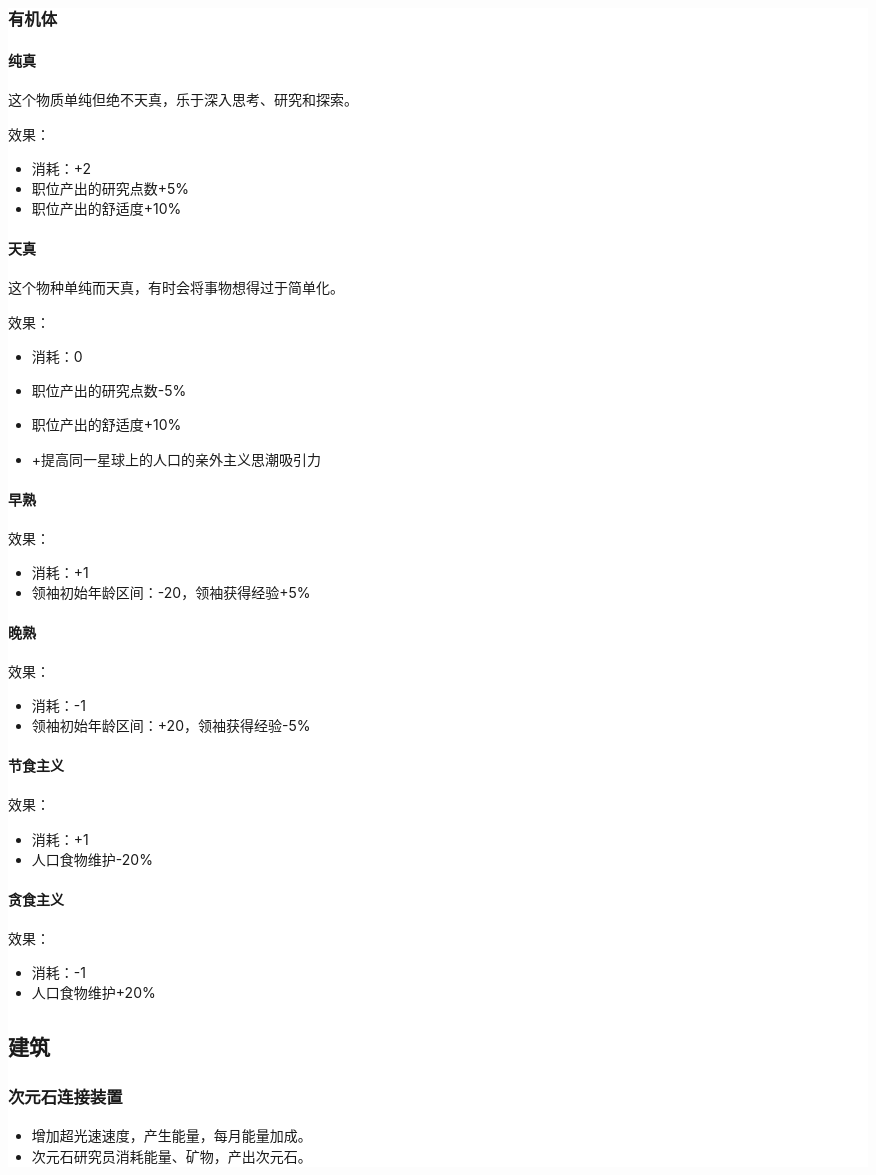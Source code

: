 ### 有机体

#### 纯真

这个物质单纯但绝不天真，乐于深入思考、研究和探索。

效果：

* 消耗：+2
* 职位产出的研究点数+5%
* 职位产出的舒适度+10%

#### 天真

这个物种单纯而天真，有时会将事物想得过于简单化。

效果：

* 消耗：0
* 职位产出的研究点数-5%
* 职位产出的舒适度+10%

* +提高同一星球上的人口的亲外主义思潮吸引力

#### 早熟

效果：

* 消耗：+1
* 领袖初始年龄区间：-20，领袖获得经验+5%

#### 晚熟

效果：

* 消耗：-1
* 领袖初始年龄区间：+20，领袖获得经验-5%

#### 节食主义

效果：

* 消耗：+1
* 人口食物维护-20%

#### 贪食主义

效果：

* 消耗：-1
* 人口食物维护+20%

## 建筑

### 次元石连接装置

* 增加超光速速度，产生能量，每月能量加成。
* 次元石研究员消耗能量、矿物，产出次元石。
